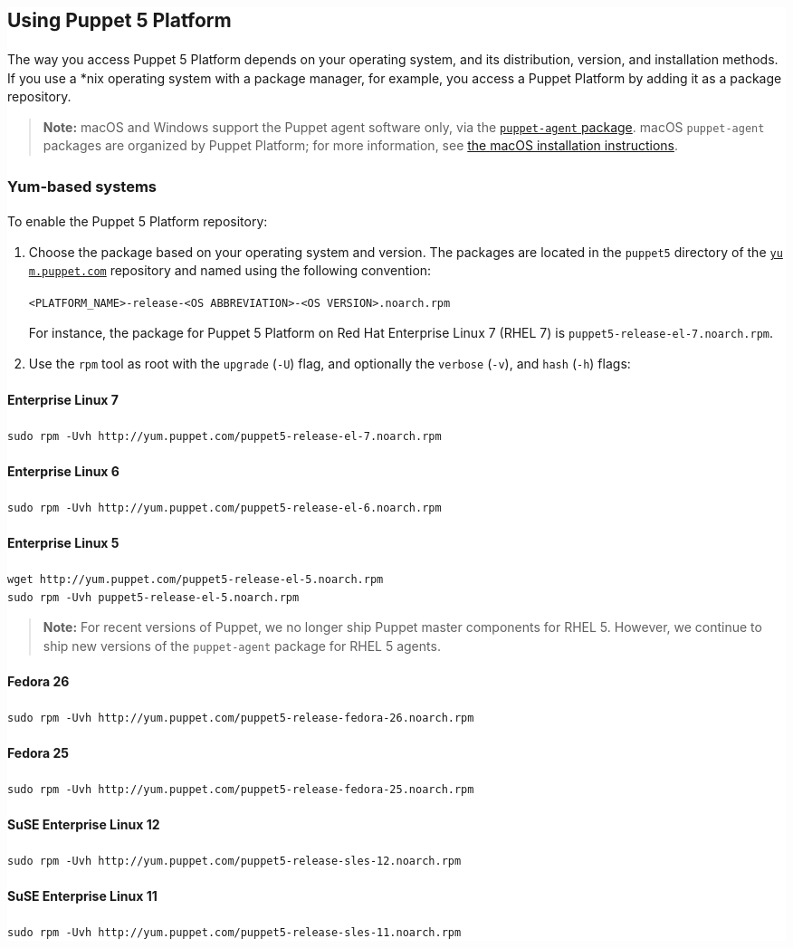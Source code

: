 ## Using Puppet 5 Platform

The way you access Puppet 5 Platform depends on your operating system, and its distribution, version, and installation methods. If you use a *nix operating system with a package manager, for example, you access a Puppet Platform by adding it as a package repository.

> **Note:** macOS and Windows support the Puppet agent software only, via the [`puppet-agent` package](/puppet/latest/about_agent.html). macOS `puppet-agent` packages are organized by Puppet Platform; for more information, see [the macOS installation instructions](./install_osx.html).

### Yum-based systems

To enable the Puppet 5 Platform repository:

1. Choose the package based on your operating system and version. The packages are located in the `puppet5` directory of the [`yum.puppet.com`](http://yum.puppet.com/) repository and named using the following convention:

   `<PLATFORM_NAME>-release-<OS ABBREVIATION>-<OS VERSION>.noarch.rpm`

   For instance, the package for Puppet 5 Platform on Red Hat Enterprise Linux 7 (RHEL 7) is `puppet5-release-el-7.noarch.rpm`.

2. Use the `rpm` tool as root with the `upgrade` (`-U`) flag, and optionally the `verbose` (`-v`), and `hash` (`-h`) flags:

#### Enterprise Linux 7

    sudo rpm -Uvh http://yum.puppet.com/puppet5-release-el-7.noarch.rpm

#### Enterprise Linux 6

    sudo rpm -Uvh http://yum.puppet.com/puppet5-release-el-6.noarch.rpm

#### Enterprise Linux 5

    wget http://yum.puppet.com/puppet5-release-el-5.noarch.rpm
    sudo rpm -Uvh puppet5-release-el-5.noarch.rpm

> **Note:** For recent versions of Puppet, we no longer ship Puppet master components for RHEL 5. However, we continue to ship new versions of the `puppet-agent` package for RHEL 5 agents.

#### Fedora 26

    sudo rpm -Uvh http://yum.puppet.com/puppet5-release-fedora-26.noarch.rpm

#### Fedora 25

    sudo rpm -Uvh http://yum.puppet.com/puppet5-release-fedora-25.noarch.rpm

#### SuSE Enterprise Linux 12

    sudo rpm -Uvh http://yum.puppet.com/puppet5-release-sles-12.noarch.rpm

#### SuSE Enterprise Linux 11

    sudo rpm -Uvh http://yum.puppet.com/puppet5-release-sles-11.noarch.rpm
